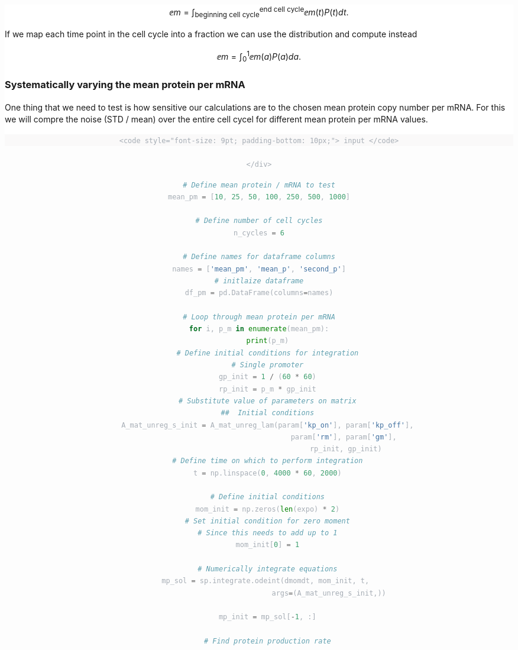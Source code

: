 $$
  \ee{m} = \int_{\text{beginning cell cycle}}^{\text{end cell cycle}}
                       \ee{m(t)} P(t) dt.
\tag{5}
$$

If we map each time point in the cell cycle into a fraction we can use
the distribution and compute instead

$$
  \ee{m} = \int_0^1 \ee{m(a)} P(a) da.
\tag{6}
$$

### Systematically varying the mean protein per mRNA

One thing that we need to test is how sensitive our calculations are to the chosen mean protein copy number per mRNA. For this we will compre the noise (STD / mean) over the entire cell cycel for different mean protein per mRNA values.


   <div style="background-color: #faf9f9; width: 100%;
               color: #a6adb5; height:15pt; margin: 0px; padding:0px;text-align: center;">

    <code style="font-size: 9pt; padding-bottom: 10px;"> input </code>

    </div>
```python
# Define mean protein / mRNA to test
mean_pm = [10, 25, 50, 100, 250, 500, 1000]

# Define number of cell cycles
n_cycles = 6

# Define names for dataframe columns
names = ['mean_pm', 'mean_p', 'second_p']
# initlaize dataframe
df_pm = pd.DataFrame(columns=names)

# Loop through mean protein per mRNA
for i, p_m in enumerate(mean_pm):
    print(p_m)
    # Define initial conditions for integration
    # Single promoter
    gp_init = 1 / (60 * 60)
    rp_init = p_m * gp_init
    # Substitute value of parameters on matrix
    ##  Initial conditions
    A_mat_unreg_s_init = A_mat_unreg_lam(param['kp_on'], param['kp_off'],
                                         param['rm'], param['gm'], 
                                         rp_init, gp_init)
    # Define time on which to perform integration
    t = np.linspace(0, 4000 * 60, 2000)

    # Define initial conditions
    mom_init = np.zeros(len(expo) * 2)
    # Set initial condition for zero moment
    # Since this needs to add up to 1
    mom_init[0] = 1

    # Numerically integrate equations
    mp_sol = sp.integrate.odeint(dmomdt, mom_init, t, 
                                 args=(A_mat_unreg_s_init,))

    mp_init = mp_sol[-1, :]
    
    # Find protein production rate
```